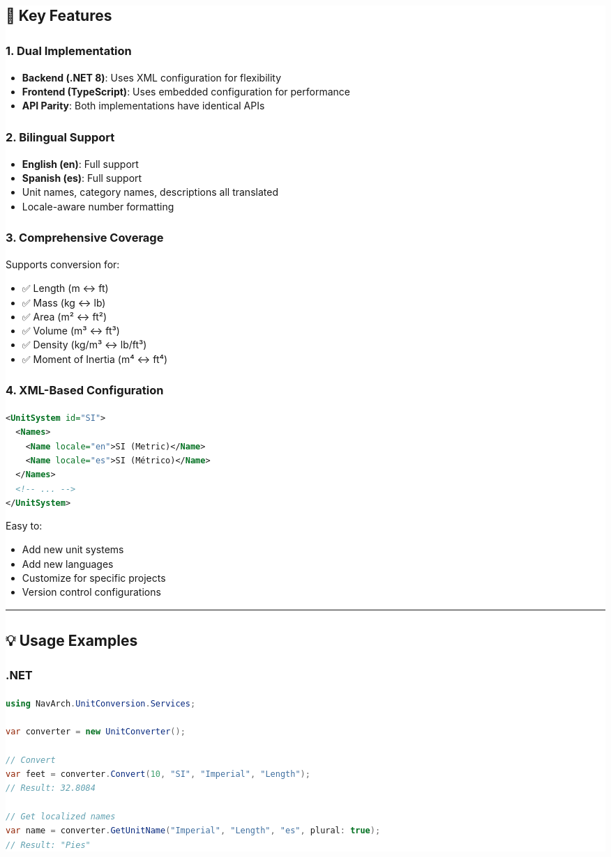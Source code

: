 
## 🚀 Key Features

### 1. Dual Implementation

- **Backend (.NET 8)**: Uses XML configuration for flexibility
- **Frontend (TypeScript)**: Uses embedded configuration for performance
- **API Parity**: Both implementations have identical APIs

### 2. Bilingual Support

- **English (en)**: Full support
- **Spanish (es)**: Full support
- Unit names, category names, descriptions all translated
- Locale-aware number formatting

### 3. Comprehensive Coverage

Supports conversion for:

- ✅ Length (m ↔ ft)
- ✅ Mass (kg ↔ lb)
- ✅ Area (m² ↔ ft²)
- ✅ Volume (m³ ↔ ft³)
- ✅ Density (kg/m³ ↔ lb/ft³)
- ✅ Moment of Inertia (m⁴ ↔ ft⁴)

### 4. XML-Based Configuration

```xml
<UnitSystem id="SI">
  <Names>
    <Name locale="en">SI (Metric)</Name>
    <Name locale="es">SI (Métrico)</Name>
  </Names>
  <!-- ... -->
</UnitSystem>
```

Easy to:

- Add new unit systems
- Add new languages
- Customize for specific projects
- Version control configurations

---

## 💡 Usage Examples

### .NET

```csharp
using NavArch.UnitConversion.Services;

var converter = new UnitConverter();

// Convert
var feet = converter.Convert(10, "SI", "Imperial", "Length");
// Result: 32.8084

// Get localized names
var name = converter.GetUnitName("Imperial", "Length", "es", plural: true);
// Result: "Pies"

```
